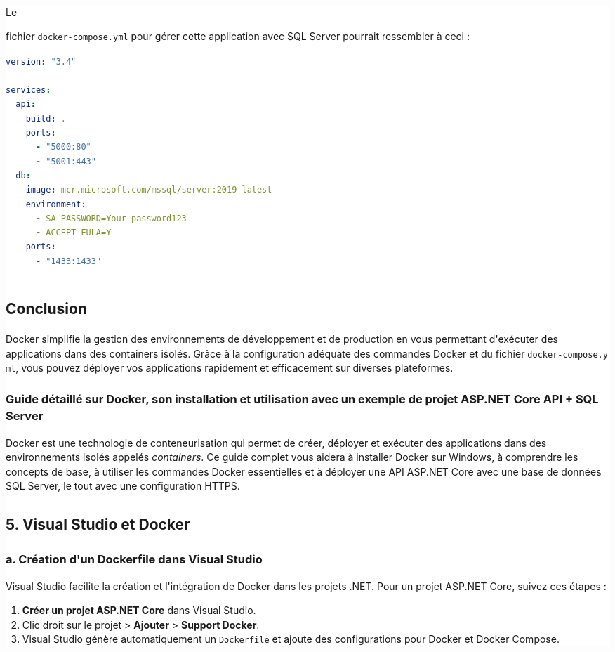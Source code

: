 Le

fichier `docker-compose.yml` pour gérer cette application avec SQL Server pourrait ressembler à ceci :

```yaml
version: "3.4"

services:
  api:
    build: .
    ports:
      - "5000:80"
      - "5001:443"
  db:
    image: mcr.microsoft.com/mssql/server:2019-latest
    environment:
      - SA_PASSWORD=Your_password123
      - ACCEPT_EULA=Y
    ports:
      - "1433:1433"
```

---

## **Conclusion**

Docker simplifie la gestion des environnements de développement et de production en vous permettant d'exécuter des applications dans des containers isolés. Grâce à la configuration adéquate des commandes Docker et du fichier `docker-compose.yml`, vous pouvez déployer vos applications rapidement et efficacement sur diverses plateformes.

### Guide détaillé sur Docker, son installation et utilisation avec un exemple de projet ASP.NET Core API + SQL Server

Docker est une technologie de conteneurisation qui permet de créer, déployer et exécuter des applications dans des environnements isolés appelés _containers_. Ce guide complet vous aidera à installer Docker sur Windows, à comprendre les concepts de base, à utiliser les commandes Docker essentielles et à déployer une API ASP.NET Core avec une base de données SQL Server, le tout avec une configuration HTTPS.

## 5. **Visual Studio et Docker**

### a. **Création d'un Dockerfile dans Visual Studio**

Visual Studio facilite la création et l'intégration de Docker dans les projets .NET. Pour un projet ASP.NET Core, suivez ces étapes :

1. **Créer un projet ASP.NET Core** dans Visual Studio.
2. Clic droit sur le projet > **Ajouter** > **Support Docker**.
3. Visual Studio génère automatiquement un `Dockerfile` et ajoute des configurations pour Docker et Docker Compose.
